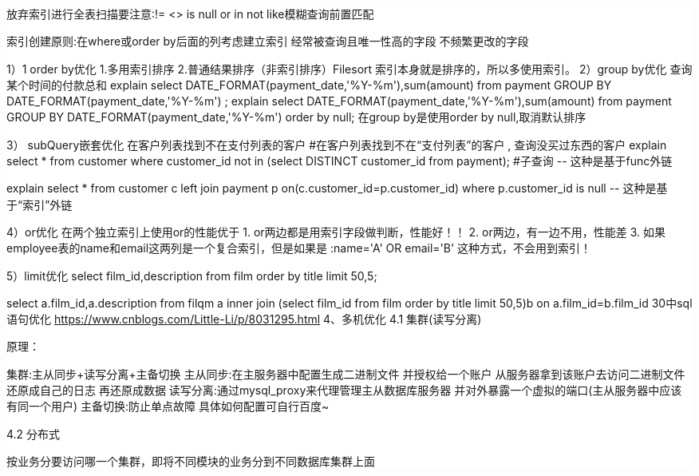放弃索引进行全表扫描要注意:!= <> is null or in not like模糊查询前置匹配

索引创建原则:在where或order by后面的列考虑建立索引 经常被查询且唯一性高的字段 不频繁更改的字段

1）1 order by优化
   1.多用索引排序
   2.普通结果排序（非索引排序）Filesort
    索引本身就是排序的，所以多使用索引。
2）group by优化
查询某个时间的付款总和
explain 
select DATE_FORMAT(payment_date,'%Y-%m'),sum(amount) from payment GROUP BY DATE_FORMAT(payment_date,'%Y-%m') ;
explain 
select DATE_FORMAT(payment_date,'%Y-%m'),sum(amount) from payment GROUP BY DATE_FORMAT(payment_date,'%Y-%m') order by null;
在group by是使用order by null,取消默认排序

3） subQuery嵌套优化
在客户列表找到不在支付列表的客户
#在客户列表找到不在“支付列表”的客户 , 查询没买过东西的客户
explain
select * from customer where customer_id not in (select DISTINCT customer_id from payment); #子查询      -- 这种是基于func外链

explain 
select * from customer c left join payment p on(c.customer_id=p.customer_id) where p.customer_id is null   -- 这种是基于“索引”外链

4）or优化
在两个独立索引上使用or的性能优于 
    1. or两边都是用索引字段做判断，性能好！！
    2. or两边，有一边不用，性能差
    3. 如果employee表的name和email这两列是一个复合索引，但是如果是 :name='A' OR email='B' 这种方式，不会用到索引！

5）limit优化
select film_id,description from film order by title limit 50,5;

select a.film_id,a.description from filqm a inner join (select film_id from film order by title limit 50,5)b on a.film_id=b.film_id
30中sql语句优化
https://www.cnblogs.com/Little-Li/p/8031295.html
4、多机优化
4.1 集群(读写分离)

原理：

集群:主从同步+读写分离+主备切换
  主从同步:在主服务器中配置生成二进制文件 并授权给一个账户  从服务器拿到该账户去访问二进制文件 还原成自己的日志 再还原成数据
  读写分离:通过mysql_proxy来代理管理主从数据库服务器 并对外暴露一个虚拟的端口(主从服务器中应该有同一个用户)
  主备切换:防止单点故障
  具体如何配置可自行百度~

4.2 分布式

按业务分要访问哪一个集群，即将不同模块的业务分到不同数据库集群上面
